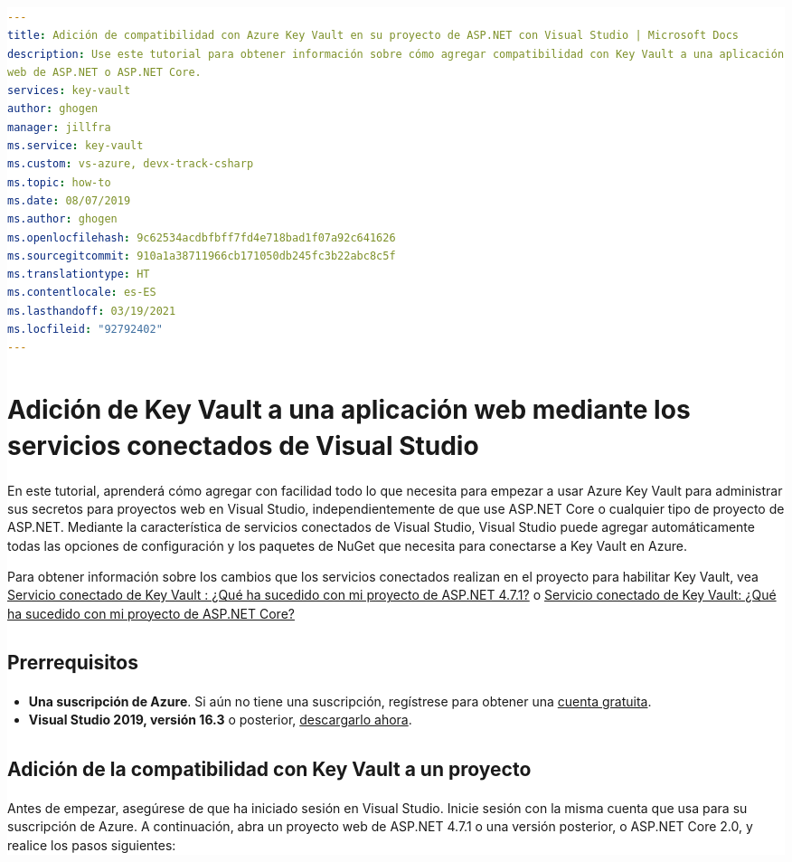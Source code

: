 ```yaml
---
title: Adición de compatibilidad con Azure Key Vault en su proyecto de ASP.NET con Visual Studio | Microsoft Docs
description: Use este tutorial para obtener información sobre cómo agregar compatibilidad con Key Vault a una aplicación web de ASP.NET o ASP.NET Core.
services: key-vault
author: ghogen
manager: jillfra
ms.service: key-vault
ms.custom: vs-azure, devx-track-csharp
ms.topic: how-to
ms.date: 08/07/2019
ms.author: ghogen
ms.openlocfilehash: 9c62534acdbfbff7fd4e718bad1f07a92c641626
ms.sourcegitcommit: 910a1a38711966cb171050db245fc3b22abc8c5f
ms.translationtype: HT
ms.contentlocale: es-ES
ms.lasthandoff: 03/19/2021
ms.locfileid: "92792402"
---
```

# <a name="add-key-vault-to-your-web-application-by-using-visual-studio-connected-services"></a>Adición de Key Vault a una aplicación web mediante los servicios conectados de Visual Studio

En este tutorial, aprenderá cómo agregar con facilidad todo lo que necesita para empezar a usar Azure Key Vault para administrar sus secretos para proyectos web en Visual Studio, independientemente de que use ASP.NET Core o cualquier tipo de proyecto de ASP.NET. Mediante la característica de servicios conectados de Visual Studio, Visual Studio puede agregar automáticamente todas las opciones de configuración y los paquetes de NuGet que necesita para conectarse a Key Vault en Azure.

Para obtener información sobre los cambios que los servicios conectados realizan en el proyecto para habilitar Key Vault, vea [Servicio conectado de Key Vault : ¿Qué ha sucedido con mi proyecto de ASP.NET 4.7.1?](#how-your-aspnet-framework-project-is-modified) o [Servicio conectado de Key Vault: ¿Qué ha sucedido con mi proyecto de ASP.NET Core?](#how-your-aspnet-core-project-is-modified)

## <a name="prerequisites"></a>Prerrequisitos

- **Una suscripción de Azure**. Si aún no tiene una suscripción, regístrese para obtener una [cuenta gratuita](https://azure.microsoft.com/pricing/free-trial/).
- **Visual Studio 2019, versión 16.3** o posterior, [descargarlo ahora](https://aka.ms/vsdownload?utm_source=mscom&utm_campaign=msdocs).


## <a name="add-key-vault-support-to-your-project"></a>Adición de la compatibilidad con Key Vault a un proyecto

Antes de empezar, asegúrese de que ha iniciado sesión en Visual Studio. Inicie sesión con la misma cuenta que usa para su suscripción de Azure. A continuación, abra un proyecto web de ASP.NET 4.7.1 o una versión posterior, o ASP.NET Core 2.0, y realice los pasos siguientes:
